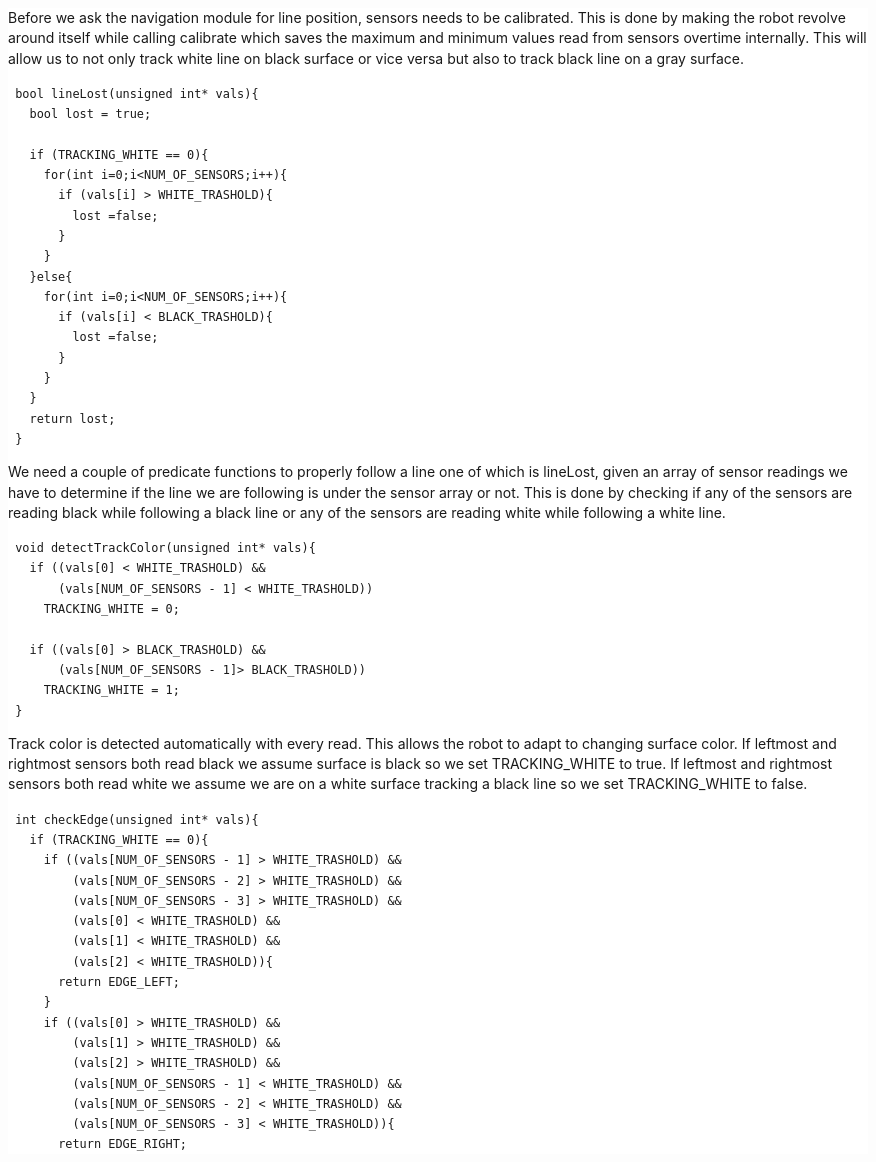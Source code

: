 Before we ask the navigation module for line position, sensors needs to
be calibrated. This is done by making the robot revolve around itself
while calling calibrate which saves the maximum and minimum values read
from sensors overtime internally. This will allow us to not only track
white line on black surface or vice versa but also to track black line
on a gray surface.

     bool lineLost(unsigned int* vals){
       bool lost = true;
  
       if (TRACKING_WHITE == 0){
         for(int i=0;i<NUM_OF_SENSORS;i++){
           if (vals[i] > WHITE_TRASHOLD){
             lost =false;
           }
         }
       }else{
         for(int i=0;i<NUM_OF_SENSORS;i++){
           if (vals[i] < BLACK_TRASHOLD){
             lost =false;
           }
         }
       }
       return lost;
     }

We need a couple of predicate functions to properly follow a line
one of which is lineLost, given an array of sensor readings we have to
determine if the line we are following is under the sensor array or not.
This is done by checking if any of the sensors are reading black while
following a black line or any of the sensors are reading white while
following a white line.

     void detectTrackColor(unsigned int* vals){
       if ((vals[0] < WHITE_TRASHOLD) &&
           (vals[NUM_OF_SENSORS - 1] < WHITE_TRASHOLD))
         TRACKING_WHITE = 0;

       if ((vals[0] > BLACK_TRASHOLD) &&
           (vals[NUM_OF_SENSORS - 1]> BLACK_TRASHOLD))
         TRACKING_WHITE = 1;
     }

Track color is detected automatically with every read. This allows the
robot to adapt to changing surface color. If leftmost and rightmost
sensors both read black we assume surface is black so we set
TRACKING\_WHITE to true. If leftmost and rightmost sensors both read
white we assume we are on a white surface tracking a black line so we
set TRACKING\_WHITE to false.

     int checkEdge(unsigned int* vals){ 
       if (TRACKING_WHITE == 0){
         if ((vals[NUM_OF_SENSORS - 1] > WHITE_TRASHOLD) &&
             (vals[NUM_OF_SENSORS - 2] > WHITE_TRASHOLD) &&
             (vals[NUM_OF_SENSORS - 3] > WHITE_TRASHOLD) &&
             (vals[0] < WHITE_TRASHOLD) &&
             (vals[1] < WHITE_TRASHOLD) &&
             (vals[2] < WHITE_TRASHOLD)){
           return EDGE_LEFT;
         }
         if ((vals[0] > WHITE_TRASHOLD) &&
             (vals[1] > WHITE_TRASHOLD) &&
             (vals[2] > WHITE_TRASHOLD) &&
             (vals[NUM_OF_SENSORS - 1] < WHITE_TRASHOLD) &&
             (vals[NUM_OF_SENSORS - 2] < WHITE_TRASHOLD) &&
             (vals[NUM_OF_SENSORS - 3] < WHITE_TRASHOLD)){
           return EDGE_RIGHT;